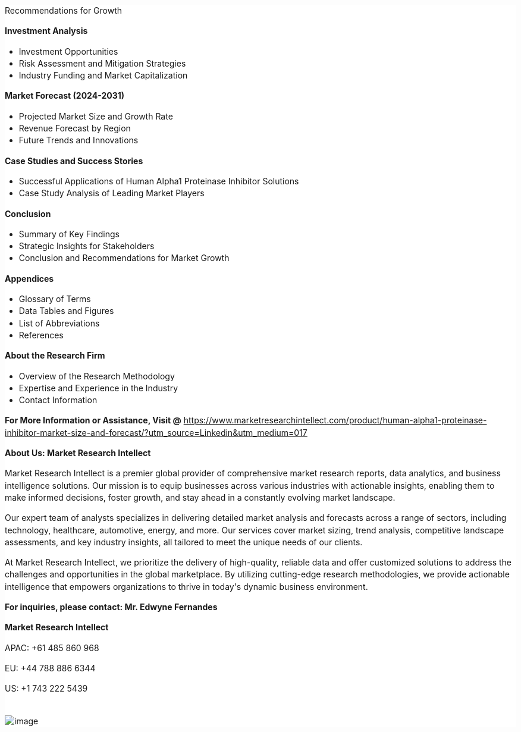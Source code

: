 Recommendations for Growth</li></ul><p><strong>Investment Analysis</strong></p><ul><li>Investment Opportunities</li><li>Risk Assessment and Mitigation Strategies</li><li>Industry Funding and Market Capitalization</li></ul><p><strong>Market Forecast (2024-2031)</strong></p><ul><li>Projected Market Size and Growth Rate</li><li>Revenue Forecast by Region</li><li>Future Trends and Innovations</li></ul><p><strong>Case Studies and Success Stories</strong></p><ul><li>Successful Applications of Human Alpha1 Proteinase Inhibitor Solutions</li><li>Case Study Analysis of Leading Market Players</li></ul><p><strong>Conclusion</strong></p><ul><li>Summary of Key Findings</li><li>Strategic Insights for Stakeholders</li><li>Conclusion and Recommendations for Market Growth</li></ul><p><strong>Appendices</strong></p><ul><li>Glossary of Terms</li><li>Data Tables and Figures</li><li>List of Abbreviations</li><li>References</li></ul><p><strong>About the Research Firm</strong></p><ul><li>Overview of the Research Methodology</li><li>Expertise and Experience in the Industry</li><li>Contact Information</li></ul></div><div class="article-main__content" data-test-id="publishing-text-block"><p><span class="font-[700]"><strong>For More Information or Assistance, Visit @</strong>&nbsp;<a href="https://www.marketresearchintellect.com/product/human-alpha1-proteinase-inhibitor-market-size-and-forecast/?utm_source=Linkedin&utm_medium=017">https://www.marketresearchintellect.com/product/human-alpha1-proteinase-inhibitor-market-size-and-forecast/?utm_source=Linkedin&utm_medium=017</a></span></p><p><strong>About Us: Market Research Intellect</strong></p><p>Market Research Intellect is a premier global provider of comprehensive market research reports, data analytics, and business intelligence solutions. Our mission is to equip businesses across various industries with actionable insights, enabling them to make informed decisions, foster growth, and stay ahead in a constantly evolving market landscape.</p><p>Our expert team of analysts specializes in delivering detailed market analysis and forecasts across a range of sectors, including technology, healthcare, automotive, energy, and more. Our services cover market sizing, trend analysis, competitive landscape assessments, and key industry insights, all tailored to meet the unique needs of our clients.</p><p>At Market Research Intellect, we prioritize the delivery of high-quality, reliable data and offer customized solutions to address the challenges and opportunities in the global marketplace. By utilizing cutting-edge research methodologies, we provide actionable intelligence that empowers organizations to thrive in today's dynamic business environment.</p><p><strong>For inquiries, please contact: Mr. Edwyne Fernandes</strong></p><p><strong>Market Research Intellect</strong></p><p>APAC: +61 485 860 968</p><p>EU: +44 788 886 6344</p><p>US: +1 743 222 5439</p></div><div class="article-main__content" data-test-id="publishing-text-block">&nbsp;</div>
![image](https://github.com/user-attachments/assets/257efd6c-2a7a-4a98-bbec-1e5a73b588da)

